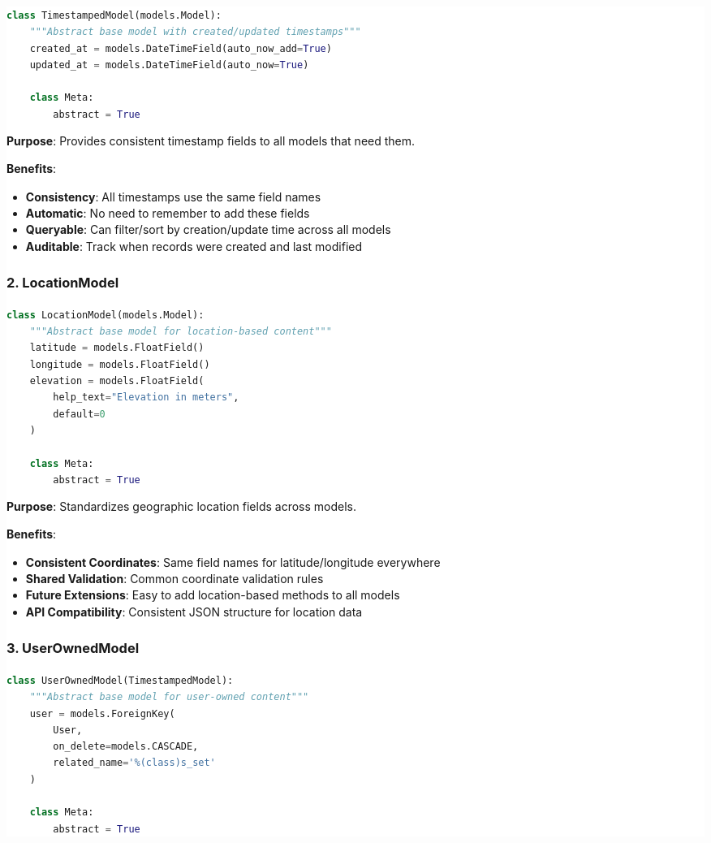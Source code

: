 ```python
class TimestampedModel(models.Model):
    """Abstract base model with created/updated timestamps"""
    created_at = models.DateTimeField(auto_now_add=True)
    updated_at = models.DateTimeField(auto_now=True)

    class Meta:
        abstract = True
```

**Purpose**: Provides consistent timestamp fields to all models that need them.

**Benefits**:
- **Consistency**: All timestamps use the same field names
- **Automatic**: No need to remember to add these fields
- **Queryable**: Can filter/sort by creation/update time across all models
- **Auditable**: Track when records were created and last modified

### 2. LocationModel
```python
class LocationModel(models.Model):
    """Abstract base model for location-based content"""
    latitude = models.FloatField()
    longitude = models.FloatField()
    elevation = models.FloatField(
        help_text="Elevation in meters",
        default=0
    )

    class Meta:
        abstract = True
```

**Purpose**: Standardizes geographic location fields across models.

**Benefits**:
- **Consistent Coordinates**: Same field names for latitude/longitude everywhere
- **Shared Validation**: Common coordinate validation rules
- **Future Extensions**: Easy to add location-based methods to all models
- **API Compatibility**: Consistent JSON structure for location data

### 3. UserOwnedModel
```python
class UserOwnedModel(TimestampedModel):
    """Abstract base model for user-owned content"""
    user = models.ForeignKey(
        User,
        on_delete=models.CASCADE,
        related_name='%(class)s_set'
    )

    class Meta:
        abstract = True
```
